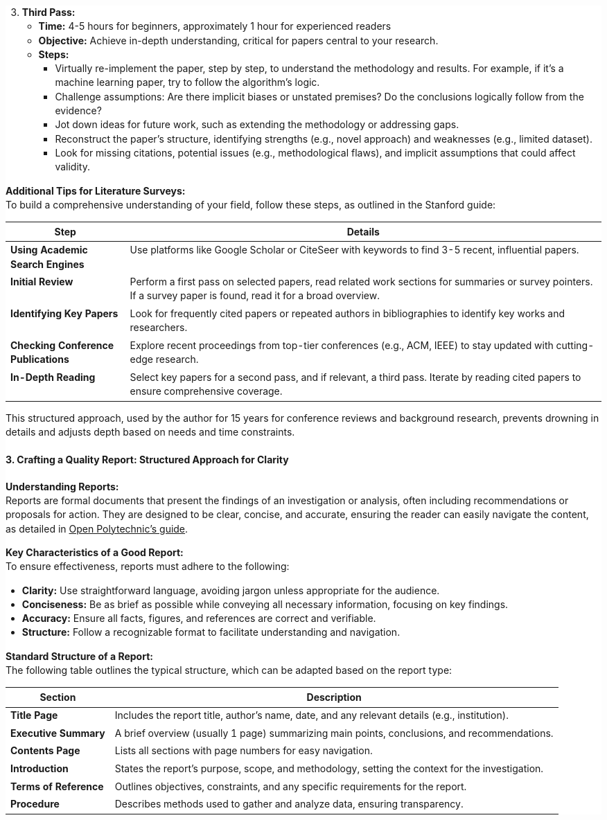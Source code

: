 3. **Third Pass:**  
   - **Time:** 4-5 hours for beginners, approximately 1 hour for experienced readers  
   - **Objective:** Achieve in-depth understanding, critical for papers central to your research.  
   - **Steps:**  
     - Virtually re-implement the paper, step by step, to understand the methodology and results. For example, if it’s a machine learning paper, try to follow the algorithm’s logic.  
     - Challenge assumptions: Are there implicit biases or unstated premises? Do the conclusions logically follow from the evidence?  
     - Jot down ideas for future work, such as extending the methodology or addressing gaps.  
     - Reconstruct the paper’s structure, identifying strengths (e.g., novel approach) and weaknesses (e.g., limited dataset).  
     - Look for missing citations, potential issues (e.g., methodological flaws), and implicit assumptions that could affect validity.

**Additional Tips for Literature Surveys:**  
To build a comprehensive understanding of your field, follow these steps, as outlined in the Stanford guide:

| **Step**                     | **Details**                                                                                     |
|------------------------------|-------------------------------------------------------------------------------------------------|
| **Using Academic Search Engines** | Use platforms like Google Scholar or CiteSeer with keywords to find 3-5 recent, influential papers. |
| **Initial Review**            | Perform a first pass on selected papers, read related work sections for summaries or survey pointers. If a survey paper is found, read it for a broad overview. |
| **Identifying Key Papers**    | Look for frequently cited papers or repeated authors in bibliographies to identify key works and researchers. |
| **Checking Conference Publications** | Explore recent proceedings from top-tier conferences (e.g., ACM, IEEE) to stay updated with cutting-edge research. |
| **In-Depth Reading**          | Select key papers for a second pass, and if relevant, a third pass. Iterate by reading cited papers to ensure comprehensive coverage. |

This structured approach, used by the author for 15 years for conference reviews and background research, prevents drowning in details and adjusts depth based on needs and time constraints.

#### 3. Crafting a Quality Report: Structured Approach for Clarity

**Understanding Reports:**  
Reports are formal documents that present the findings of an investigation or analysis, often including recommendations or proposals for action. They are designed to be clear, concise, and accurate, ensuring the reader can easily navigate the content, as detailed in [Open Polytechnic’s guide](https://www.openpolytechnic.ac.nz/current-students/study-tips-and-techniques/assignments/how-to-write-a-report/).

**Key Characteristics of a Good Report:**  
To ensure effectiveness, reports must adhere to the following:  
- **Clarity:** Use straightforward language, avoiding jargon unless appropriate for the audience.  
- **Conciseness:** Be as brief as possible while conveying all necessary information, focusing on key findings.  
- **Accuracy:** Ensure all facts, figures, and references are correct and verifiable.  
- **Structure:** Follow a recognizable format to facilitate understanding and navigation.

**Standard Structure of a Report:**  
The following table outlines the typical structure, which can be adapted based on the report type:

| **Section**               | **Description**                                                                                 |
|---------------------------|-------------------------------------------------------------------------------------------------|
| **Title Page**            | Includes the report title, author’s name, date, and any relevant details (e.g., institution).    |
| **Executive Summary**     | A brief overview (usually 1 page) summarizing main points, conclusions, and recommendations.    |
| **Contents Page**         | Lists all sections with page numbers for easy navigation.                                        |
| **Introduction**          | States the report’s purpose, scope, and methodology, setting the context for the investigation.  |
| **Terms of Reference**    | Outlines objectives, constraints, and any specific requirements for the report.                 |
| **Procedure**             | Describes methods used to gather and analyze data, ensuring transparency.                       |